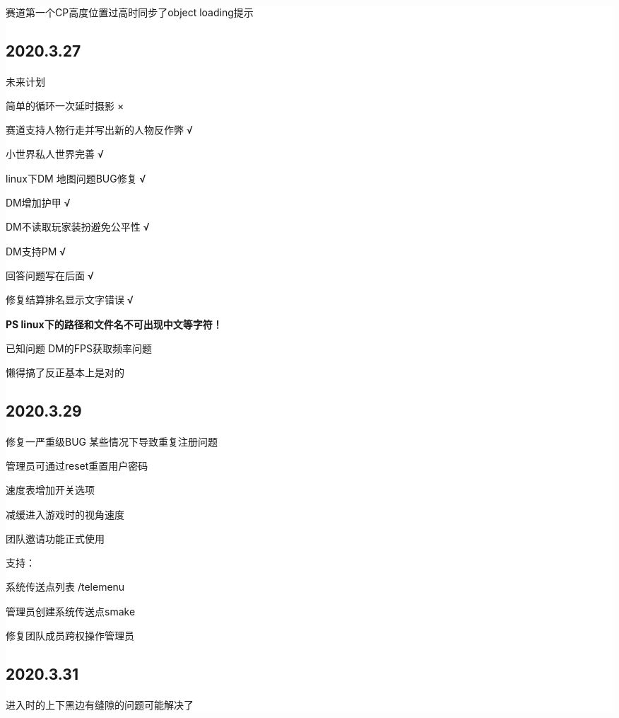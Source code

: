 赛道第一个CP高度位置过高时同步了object loading提示





## 2020.3.27

未来计划

简单的循环一次延时摄影 ×

赛道支持人物行走并写出新的人物反作弊 √

小世界私人世界完善 √

linux下DM 地图问题BUG修复  √ 

DM增加护甲 √

DM不读取玩家装扮避免公平性 √

DM支持PM √

回答问题写在后面 √

修复结算排名显示文字错误 √

**PS linux下的路径和文件名不可出现中文等字符！**



已知问题 DM的FPS获取频率问题

懒得搞了反正基本上是对的





## 2020.3.29

修复一严重级BUG 某些情况下导致重复注册问题

管理员可通过reset重置用户密码

速度表增加开关选项

减缓进入游戏时的视角速度

团队邀请功能正式使用

支持：

系统传送点列表 /telemenu

管理员创建系统传送点smake

修复团队成员跨权操作管理员



## 2020.3.31

进入时的上下黑边有缝隙的问题可能解决了
